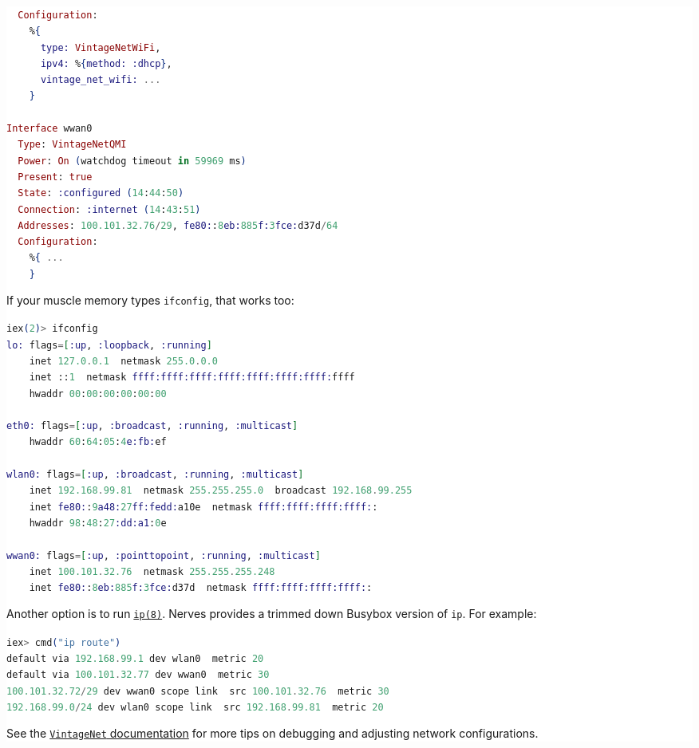 ```elixir
  Configuration:
    %{
      type: VintageNetWiFi,
      ipv4: %{method: :dhcp},
      vintage_net_wifi: ...
    }

Interface wwan0
  Type: VintageNetQMI
  Power: On (watchdog timeout in 59969 ms)
  Present: true
  State: :configured (14:44:50)
  Connection: :internet (14:43:51)
  Addresses: 100.101.32.76/29, fe80::8eb:885f:3fce:d37d/64
  Configuration:
    %{ ...
    }
```

If your muscle memory types `ifconfig`, that works too:

```elixir
iex(2)> ifconfig
lo: flags=[:up, :loopback, :running]
    inet 127.0.0.1  netmask 255.0.0.0
    inet ::1  netmask ffff:ffff:ffff:ffff:ffff:ffff:ffff:ffff
    hwaddr 00:00:00:00:00:00

eth0: flags=[:up, :broadcast, :running, :multicast]
    hwaddr 60:64:05:4e:fb:ef

wlan0: flags=[:up, :broadcast, :running, :multicast]
    inet 192.168.99.81  netmask 255.255.255.0  broadcast 192.168.99.255
    inet fe80::9a48:27ff:fedd:a10e  netmask ffff:ffff:ffff:ffff::
    hwaddr 98:48:27:dd:a1:0e

wwan0: flags=[:up, :pointtopoint, :running, :multicast]
    inet 100.101.32.76  netmask 255.255.255.248
    inet fe80::8eb:885f:3fce:d37d  netmask ffff:ffff:ffff:ffff::
```

Another option is to run [`ip(8)`](https://linux.die.net/man/8/ip).
Nerves provides a trimmed down Busybox version of `ip`. For example:

```elixir
iex> cmd("ip route")
default via 192.168.99.1 dev wlan0  metric 20
default via 100.101.32.77 dev wwan0  metric 30
100.101.32.72/29 dev wwan0 scope link  src 100.101.32.76  metric 30
192.168.99.0/24 dev wlan0 scope link  src 192.168.99.81  metric 20
```

See the [`VintageNet` documentation](https://hexdocs.pm/vintage_net/readme.html)
for more tips on debugging and adjusting network configurations.
